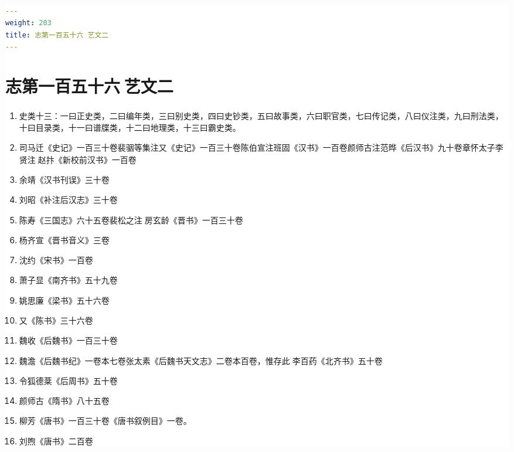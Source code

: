 ```yaml
---
weight: 203
title: 志第一百五十六 艺文二
---
```


# 志第一百五十六 艺文二

1. <span id="志第一百五十六_艺文二-1"></span>
史类十三：一曰正史类，二曰编年类，三曰别史类，四曰史钞类，五曰故事类，六曰职官类，七曰传记类，八曰仪注类，九曰刑法类，十曰目录类，十一曰谱牒类，十二曰地理类，十三曰霸史类。

2. <span id="志第一百五十六_艺文二-2"></span>
司马迁《史记》一百三十卷裴骃等集注又《史记》一百三十卷陈伯宣注班固《汉书》一百卷颜师古注范晔《后汉书》九十卷章怀太子李贤注 赵抃《新校前汉书》一百卷

3. <span id="志第一百五十六_艺文二-3"></span>
余靖《汉书刊误》三十卷

4. <span id="志第一百五十六_艺文二-4"></span>
刘昭《补注后汉志》三十卷

5. <span id="志第一百五十六_艺文二-5"></span>
陈寿《三国志》六十五卷裴松之注 房玄龄《晋书》一百三十卷

6. <span id="志第一百五十六_艺文二-6"></span>
杨齐宣《晋书音义》三卷

7. <span id="志第一百五十六_艺文二-7"></span>
沈约《宋书》一百卷

8. <span id="志第一百五十六_艺文二-8"></span>
萧子显《南齐书》五十九卷

9. <span id="志第一百五十六_艺文二-9"></span>
姚思廉《梁书》五十六卷

10. <span id="志第一百五十六_艺文二-10"></span>
又《陈书》三十六卷

11. <span id="志第一百五十六_艺文二-11"></span>
魏收《后魏书》一百三十卷

12. <span id="志第一百五十六_艺文二-12"></span>
魏澹《后魏书纪》一卷本七卷张太素《后魏书天文志》二卷本百卷，惟存此 李百药《北齐书》五十卷

13. <span id="志第一百五十六_艺文二-13"></span>
令狐德棻《后周书》五十卷

14. <span id="志第一百五十六_艺文二-14"></span>
颜师古《隋书》八十五卷

15. <span id="志第一百五十六_艺文二-15"></span>
柳芳《唐书》一百三十卷《唐书叙例目》一卷。

16. <span id="志第一百五十六_艺文二-16"></span>
刘煦《唐书》二百卷
